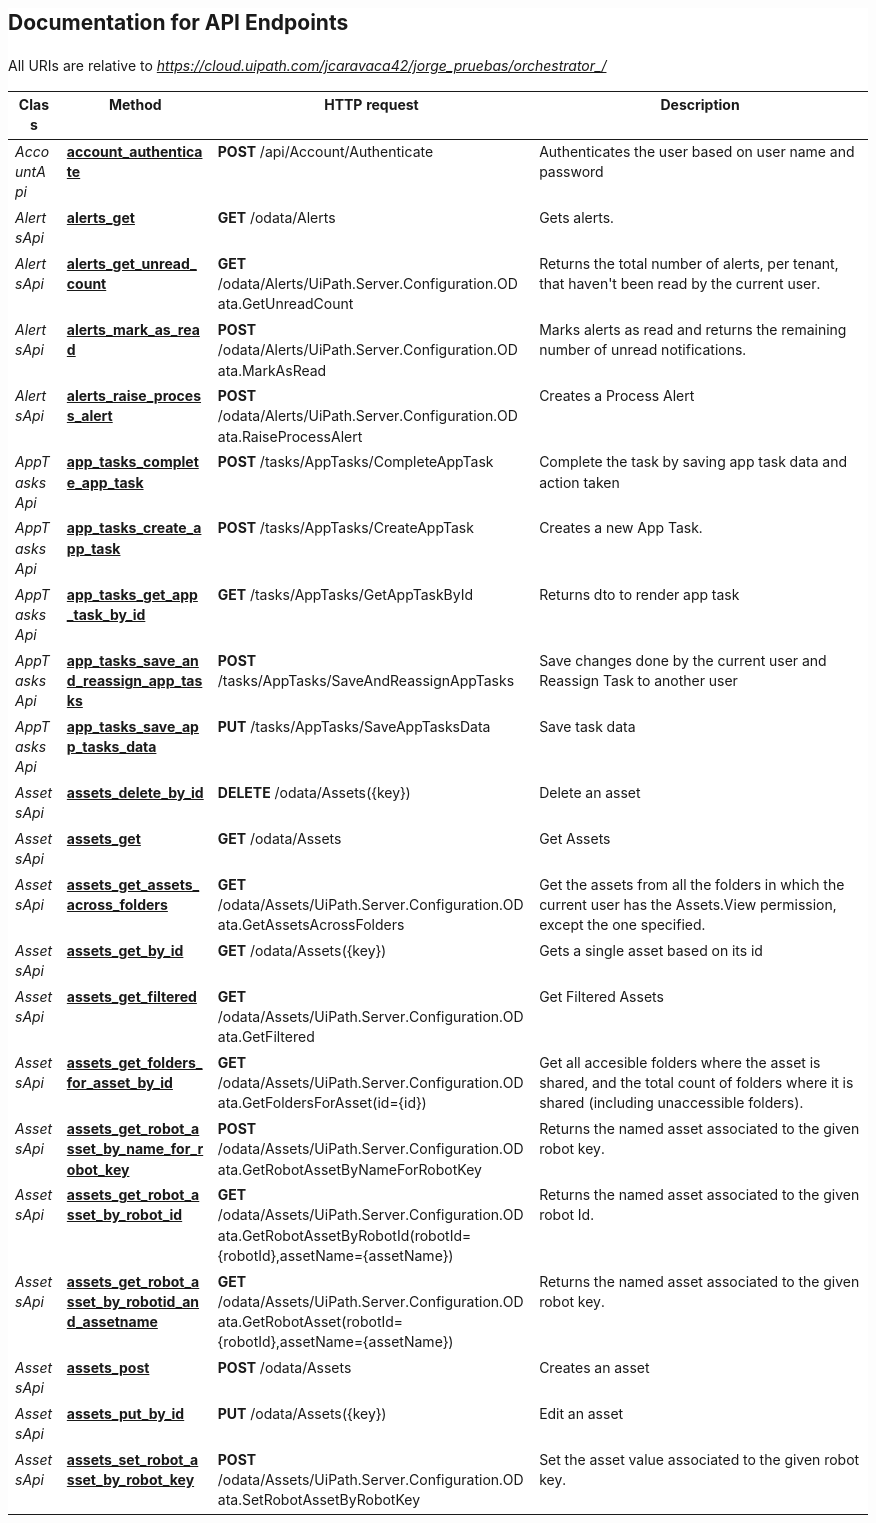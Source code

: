 ## Documentation for API Endpoints

All URIs are relative to *https://cloud.uipath.com/jcaravaca42/jorge_pruebas/orchestrator_/*

Class | Method | HTTP request | Description
------------ | ------------- | ------------- | -------------
*AccountApi* | [**account_authenticate**](docs/AccountApi.md#account_authenticate) | **POST** /api/Account/Authenticate | Authenticates the user based on user name and password
*AlertsApi* | [**alerts_get**](docs/AlertsApi.md#alerts_get) | **GET** /odata/Alerts | Gets alerts.
*AlertsApi* | [**alerts_get_unread_count**](docs/AlertsApi.md#alerts_get_unread_count) | **GET** /odata/Alerts/UiPath.Server.Configuration.OData.GetUnreadCount | Returns the total number of alerts, per tenant, that haven&#39;t been read by the current user.
*AlertsApi* | [**alerts_mark_as_read**](docs/AlertsApi.md#alerts_mark_as_read) | **POST** /odata/Alerts/UiPath.Server.Configuration.OData.MarkAsRead | Marks alerts as read and returns the remaining number of unread notifications.
*AlertsApi* | [**alerts_raise_process_alert**](docs/AlertsApi.md#alerts_raise_process_alert) | **POST** /odata/Alerts/UiPath.Server.Configuration.OData.RaiseProcessAlert | Creates a Process Alert
*AppTasksApi* | [**app_tasks_complete_app_task**](docs/AppTasksApi.md#app_tasks_complete_app_task) | **POST** /tasks/AppTasks/CompleteAppTask | Complete the task by saving app task data and action taken
*AppTasksApi* | [**app_tasks_create_app_task**](docs/AppTasksApi.md#app_tasks_create_app_task) | **POST** /tasks/AppTasks/CreateAppTask | Creates a new App Task.
*AppTasksApi* | [**app_tasks_get_app_task_by_id**](docs/AppTasksApi.md#app_tasks_get_app_task_by_id) | **GET** /tasks/AppTasks/GetAppTaskById | Returns dto to render app task
*AppTasksApi* | [**app_tasks_save_and_reassign_app_tasks**](docs/AppTasksApi.md#app_tasks_save_and_reassign_app_tasks) | **POST** /tasks/AppTasks/SaveAndReassignAppTasks | Save changes done by the current user and Reassign Task to another user
*AppTasksApi* | [**app_tasks_save_app_tasks_data**](docs/AppTasksApi.md#app_tasks_save_app_tasks_data) | **PUT** /tasks/AppTasks/SaveAppTasksData | Save task data
*AssetsApi* | [**assets_delete_by_id**](docs/AssetsApi.md#assets_delete_by_id) | **DELETE** /odata/Assets({key}) | Delete an asset
*AssetsApi* | [**assets_get**](docs/AssetsApi.md#assets_get) | **GET** /odata/Assets | Get Assets
*AssetsApi* | [**assets_get_assets_across_folders**](docs/AssetsApi.md#assets_get_assets_across_folders) | **GET** /odata/Assets/UiPath.Server.Configuration.OData.GetAssetsAcrossFolders | Get the assets from all the folders in which the current user has the Assets.View permission, except the one specified.
*AssetsApi* | [**assets_get_by_id**](docs/AssetsApi.md#assets_get_by_id) | **GET** /odata/Assets({key}) | Gets a single asset based on its id
*AssetsApi* | [**assets_get_filtered**](docs/AssetsApi.md#assets_get_filtered) | **GET** /odata/Assets/UiPath.Server.Configuration.OData.GetFiltered | Get Filtered Assets
*AssetsApi* | [**assets_get_folders_for_asset_by_id**](docs/AssetsApi.md#assets_get_folders_for_asset_by_id) | **GET** /odata/Assets/UiPath.Server.Configuration.OData.GetFoldersForAsset(id&#x3D;{id}) | Get all accesible folders where the asset is shared, and the total count of folders where it is shared (including unaccessible folders).
*AssetsApi* | [**assets_get_robot_asset_by_name_for_robot_key**](docs/AssetsApi.md#assets_get_robot_asset_by_name_for_robot_key) | **POST** /odata/Assets/UiPath.Server.Configuration.OData.GetRobotAssetByNameForRobotKey | Returns the named asset associated to the given robot key.
*AssetsApi* | [**assets_get_robot_asset_by_robot_id**](docs/AssetsApi.md#assets_get_robot_asset_by_robot_id) | **GET** /odata/Assets/UiPath.Server.Configuration.OData.GetRobotAssetByRobotId(robotId&#x3D;{robotId},assetName&#x3D;{assetName}) | Returns the named asset associated to the given robot Id.
*AssetsApi* | [**assets_get_robot_asset_by_robotid_and_assetname**](docs/AssetsApi.md#assets_get_robot_asset_by_robotid_and_assetname) | **GET** /odata/Assets/UiPath.Server.Configuration.OData.GetRobotAsset(robotId&#x3D;{robotId},assetName&#x3D;{assetName}) | Returns the named asset associated to the given robot key.
*AssetsApi* | [**assets_post**](docs/AssetsApi.md#assets_post) | **POST** /odata/Assets | Creates an asset
*AssetsApi* | [**assets_put_by_id**](docs/AssetsApi.md#assets_put_by_id) | **PUT** /odata/Assets({key}) | Edit an asset
*AssetsApi* | [**assets_set_robot_asset_by_robot_key**](docs/AssetsApi.md#assets_set_robot_asset_by_robot_key) | **POST** /odata/Assets/UiPath.Server.Configuration.OData.SetRobotAssetByRobotKey | Set the asset value associated to the given robot key.